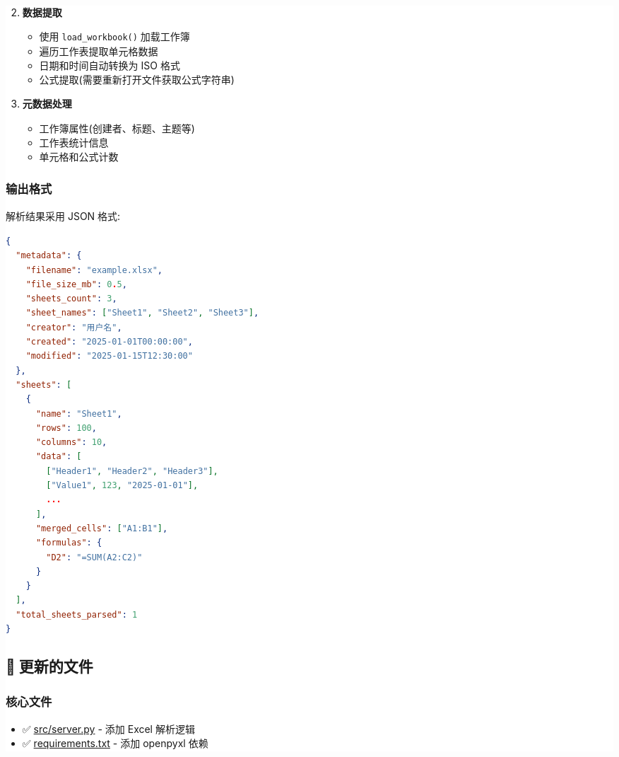 2. **数据提取**
   - 使用 `load_workbook()` 加载工作簿
   - 遍历工作表提取单元格数据
   - 日期和时间自动转换为 ISO 格式
   - 公式提取(需要重新打开文件获取公式字符串)

3. **元数据处理**
   - 工作簿属性(创建者、标题、主题等)
   - 工作表统计信息
   - 单元格和公式计数

### 输出格式

解析结果采用 JSON 格式:

```json
{
  "metadata": {
    "filename": "example.xlsx",
    "file_size_mb": 0.5,
    "sheets_count": 3,
    "sheet_names": ["Sheet1", "Sheet2", "Sheet3"],
    "creator": "用户名",
    "created": "2025-01-01T00:00:00",
    "modified": "2025-01-15T12:30:00"
  },
  "sheets": [
    {
      "name": "Sheet1",
      "rows": 100,
      "columns": 10,
      "data": [
        ["Header1", "Header2", "Header3"],
        ["Value1", 123, "2025-01-01"],
        ...
      ],
      "merged_cells": ["A1:B1"],
      "formulas": {
        "D2": "=SUM(A2:C2)"
      }
    }
  ],
  "total_sheets_parsed": 1
}
```

## 📝 更新的文件

### 核心文件
- ✅ [src/server.py](../src/server.py) - 添加 Excel 解析逻辑
- ✅ [requirements.txt](../requirements.txt) - 添加 openpyxl 依赖
